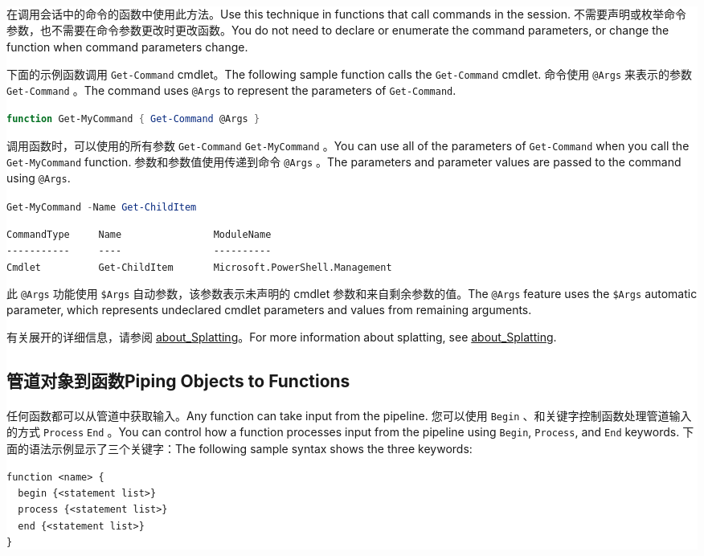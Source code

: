 <span data-ttu-id="a7917-193">在调用会话中的命令的函数中使用此方法。</span><span class="sxs-lookup"><span data-stu-id="a7917-193">Use this technique in functions that call commands in the session.</span></span> <span data-ttu-id="a7917-194">不需要声明或枚举命令参数，也不需要在命令参数更改时更改函数。</span><span class="sxs-lookup"><span data-stu-id="a7917-194">You do not need to declare or enumerate the command parameters, or change the function when command parameters change.</span></span>

<span data-ttu-id="a7917-195">下面的示例函数调用 `Get-Command` cmdlet。</span><span class="sxs-lookup"><span data-stu-id="a7917-195">The following sample function calls the `Get-Command` cmdlet.</span></span> <span data-ttu-id="a7917-196">命令使用 `@Args` 来表示的参数 `Get-Command` 。</span><span class="sxs-lookup"><span data-stu-id="a7917-196">The command uses `@Args` to represent the parameters of `Get-Command`.</span></span>

```powershell
function Get-MyCommand { Get-Command @Args }
```

<span data-ttu-id="a7917-197">调用函数时，可以使用的所有参数 `Get-Command` `Get-MyCommand` 。</span><span class="sxs-lookup"><span data-stu-id="a7917-197">You can use all of the parameters of `Get-Command` when you call the `Get-MyCommand` function.</span></span> <span data-ttu-id="a7917-198">参数和参数值使用传递到命令 `@Args` 。</span><span class="sxs-lookup"><span data-stu-id="a7917-198">The parameters and parameter values are passed to the command using `@Args`.</span></span>

```powershell
Get-MyCommand -Name Get-ChildItem
```

```Output
CommandType     Name                ModuleName
-----------     ----                ----------
Cmdlet          Get-ChildItem       Microsoft.PowerShell.Management
```

<span data-ttu-id="a7917-199">此 `@Args` 功能使用 `$Args` 自动参数，该参数表示未声明的 cmdlet 参数和来自剩余参数的值。</span><span class="sxs-lookup"><span data-stu-id="a7917-199">The `@Args` feature uses the `$Args` automatic parameter, which represents undeclared cmdlet parameters and values from remaining arguments.</span></span>

<span data-ttu-id="a7917-200">有关展开的详细信息，请参阅 [about_Splatting](about_Splatting.md)。</span><span class="sxs-lookup"><span data-stu-id="a7917-200">For more information about splatting, see [about_Splatting](about_Splatting.md).</span></span>

## <a name="piping-objects-to-functions"></a><span data-ttu-id="a7917-201">管道对象到函数</span><span class="sxs-lookup"><span data-stu-id="a7917-201">Piping Objects to Functions</span></span>

<span data-ttu-id="a7917-202">任何函数都可以从管道中获取输入。</span><span class="sxs-lookup"><span data-stu-id="a7917-202">Any function can take input from the pipeline.</span></span> <span data-ttu-id="a7917-203">您可以使用 `Begin` 、和关键字控制函数处理管道输入的方式 `Process` `End` 。</span><span class="sxs-lookup"><span data-stu-id="a7917-203">You can control how a function processes input from the pipeline using `Begin`, `Process`, and `End` keywords.</span></span> <span data-ttu-id="a7917-204">下面的语法示例显示了三个关键字：</span><span class="sxs-lookup"><span data-stu-id="a7917-204">The following sample syntax shows the three keywords:</span></span>

```
function <name> {
  begin {<statement list>}
  process {<statement list>}
  end {<statement list>}
}
```
